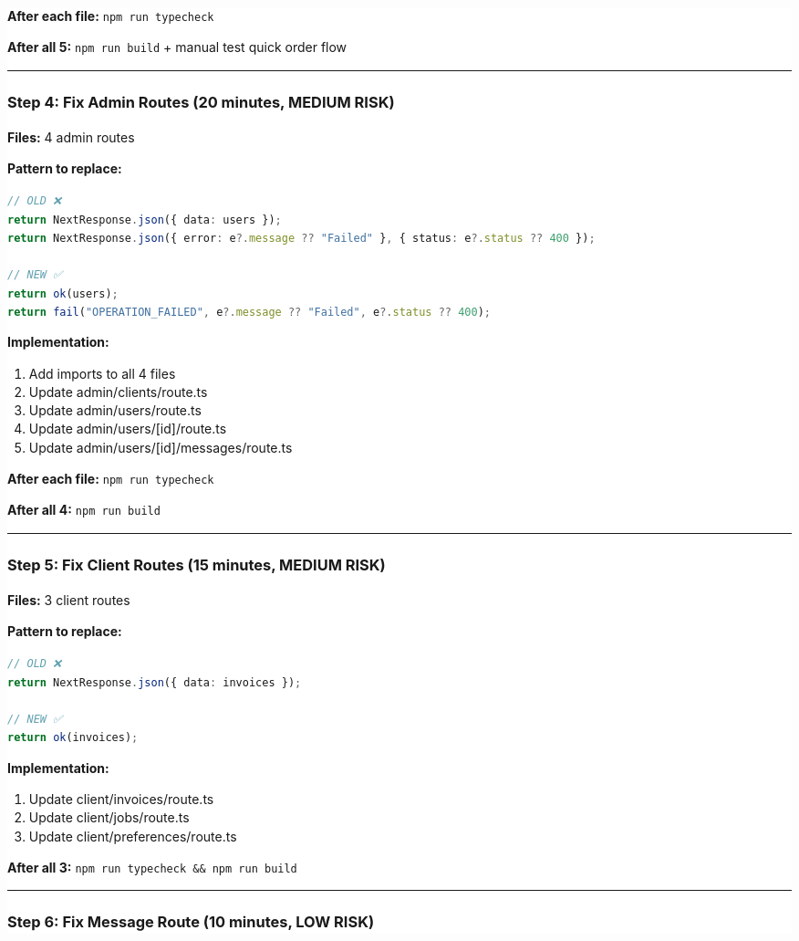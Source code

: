 **After each file:** `npm run typecheck`

**After all 5:** `npm run build` + manual test quick order flow

---

### Step 4: Fix Admin Routes (20 minutes, MEDIUM RISK)

**Files:** 4 admin routes

**Pattern to replace:**
```typescript
// OLD ❌
return NextResponse.json({ data: users });
return NextResponse.json({ error: e?.message ?? "Failed" }, { status: e?.status ?? 400 });

// NEW ✅
return ok(users);
return fail("OPERATION_FAILED", e?.message ?? "Failed", e?.status ?? 400);
```

**Implementation:**
1. Add imports to all 4 files
2. Update admin/clients/route.ts
3. Update admin/users/route.ts
4. Update admin/users/[id]/route.ts
5. Update admin/users/[id]/messages/route.ts

**After each file:** `npm run typecheck`

**After all 4:** `npm run build`

---

### Step 5: Fix Client Routes (15 minutes, MEDIUM RISK)

**Files:** 3 client routes

**Pattern to replace:**
```typescript
// OLD ❌
return NextResponse.json({ data: invoices });

// NEW ✅
return ok(invoices);
```

**Implementation:**
1. Update client/invoices/route.ts
2. Update client/jobs/route.ts
3. Update client/preferences/route.ts

**After all 3:** `npm run typecheck && npm run build`

---

### Step 6: Fix Message Route (10 minutes, LOW RISK)
